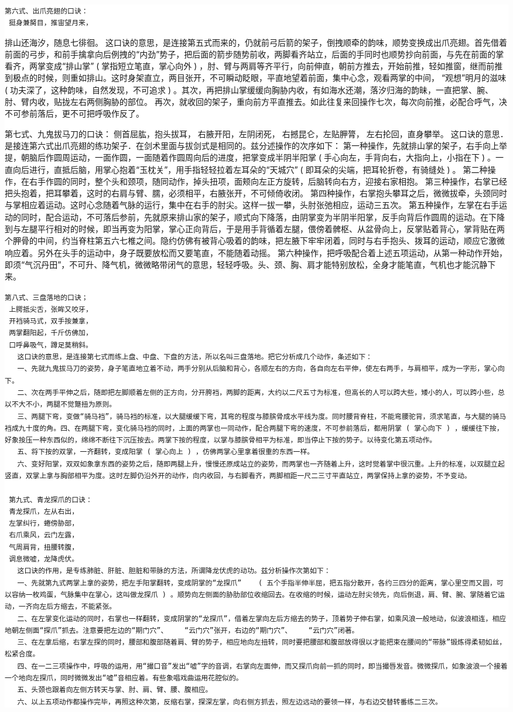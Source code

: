     第六式、出爪亮翅的口诀：
     挺身兼胬目，推宙望月来，
排山还海汐，随息七徘徊。
        这口诀的意思，是连接第五式而来的，仍就前弓后箭的架子，倒拽顺牵的韵味，顺势变换成出爪亮翅。首先借着前面的弓步，和前手擒拿向后例拽的“内劲”势子，把后面的箭步随势前收，两脚看齐站立，后面的手同时也顺势抄向前面，与先在前面的掌看齐，两掌变成“排山掌”    ( 掌指短立笔直，掌心向外 ) ，肘、臂与两肩等齐平行，向前伸直，朝前方推去，开始前推，轻如推窗，继而前推到极点的时候，则重如排山。这时身架直立，两目张开，不可瞬动眨眼，平直地望着前面，集中心念，观看两掌的中间，    “观想”明月的滋味 ( 功夫深了，这种韵味，自然发现，不可追求 ) 。其次，再把排山掌缓缓向胸胁内收，有如海水还潮，落汐归海的韵昧，一直把掌、腕、肘、臂内收，贴拢左右两侧胸胁的部位。
       再次，就收回的架子，重向前方平直推去。如此往复来回操作七次，每次向前推，必配合呼气，决不可参前落后，更不可把呼吸作反了。
  
第七式、九鬼拔马刀的口诀：
    侧首屈肱，抱头拔耳，
     右腋开阳，左阴闭死，
     右撼昆仑，左贴胛膂，
     左右抡回，直身攀举。
        这口诀的意思．是接连第六式出爪亮翅的练功架子．在剑术里面与拔剑式是相同的。兹分述操作的次序如下：
         第一种操作，先就排山掌的架子，右手向上举提，朝脑后作圆周运动，一面作圆，一面随着作圆周向后的进度，把掌变成半阴半阳掌 ( 手心向左，手背向右，大指向上，小指在下 ) 。一直向后进行，直抵后脑，用掌心抱着“玉枕关”，用手指轻轻拉着左耳朵的“天城穴” ( 即耳朵的尖端，把耳轮折卷，有骑缝处 ) 。
        第二种操作，在右手作圆的同时，整个头和颈项，随同动作，掉头扭项，面颊向左正方旋转，后脑转向右方，迎接右家相抱。
        第三种操作，右掌已经把头抱着，把耳攀着，这时的右肩与臂、臑，必须相平，右腋张开，不可倾倚收闭。
        第四种操作，右掌抱头攀耳之后，微微拔牵，头颈同时与掌相应着运动。这时心念随着气脉的运行，集中在右手的肘尖。这样一拔一攀，头肘张弛相应，运动三五次。
        第五种操作，左掌在右手运动的同时，配合运动，不可落后参前，先就原来排山家的架子，顺式向下降落，由阴掌变为半阴半阳掌，反手向背后作圆周的运动。在下降到与左腿平行相对的时候，即当再变为阳掌，掌心正向背后，于是用手背循着左腿，偎傍着髀枢、从盆骨向上，反掌贴着背心，掌背贴在两个胛骨的中间，约当脊柱第五六七椎之间。隐约仿佛有被背心吸着的韵味，把左腋下牢牢闭着，同时与右手抱头、拨耳的运动，顺应它激微响应着。另外在头手的运动中，身子既要放松而又要笔直，不能随着动摇。
        第六种操作，把呼吸配合着上述五项运动，从第一种动作开始，即须“气沉丹田”，不可升、降气机，微微略带闭气的意思，轻轻呼吸。头、颈、胸、肩才能特别放松，全身才能笔直，气机也才能沉静下来。

    第八式、三盘落地的口诀；
     上腭抵尖舌，张眸又咬牙，
     开裆骑马式，双手按兼拿，
     两掌翻阳起，千斤仿佛加，
     口呼鼻吸气，蹲足莫稍斜。
       这口诀的意思，是连接第七式而练上盘、中盘、下盘的方法，所以名叫三盘落地。把它分析成几个动作，条述如下：
       一、先就九鬼拔马刀的姿势，身子笔直地立着不动，两手分别从后脑和背心，各顺左右的方向，各自向左右平伸，使左右两手，与肩相平，成为一字形，掌心向下。
       二、次在两手平伸之后，随即把左脚顺着左侧的正方向，分开胯裆，两脚的距离，大约以二尺五寸为标准，但高长的人可以跨大些，矮小的人，可以跨小些，总以不大不小，两腿不觉蹩扭为原则。
       三、两腿下弯，变做“骑马裆”，骑马裆的标准，以大腿缓缓下弯，其弯的程度与膝膑骨成水平线为度。同时腰背脊柱，不能弯腰驼背，须求笔直，与大腿的骑马裆成九十度的角。四、在两腿下弯，变化骑马裆的同时，上面的两掌也一同动作，配合两腿下弯的速度，不可参前落后，都用阴掌 ( 掌心向下 ) ，缓缓往下按，好象按压一种东西似的，绵绵不断往下沉压按去。两掌下按的程度，以掌与膝膑骨相平为标准，即当停止下按的势子。以待变化第五项动作。
       五、将下按的双掌，一齐翻转，变成阳掌 ( 掌心向上 ) ，仿佛两掌心里拿着很重的东西一样。
       六、变好阳掌，双双如象拿东西的姿势之后，随即两腿上升，慢慢还原成站立的姿势，而两掌也一齐随着上升，这时觉着掌中很沉重。上升的标准，以双腿立起竖直，双掌上拿与胸部相平为度。这时左脚仍沿外开的动作，向内收回，与右脚看齐，两脚相距一尺二三寸平直站立，两掌保持上拿的姿势，不予变动。
  
     第九式、青龙探爪的口诀：
     青龙探爪，左从右出，
     左掌纠行，蜷傍胁部，
     右爪乘风，云门左露，
     气周肩背，扭腰转腹，
     调息微嘘，龙降虎伏。
       这口诀的作用，是专练肺脏、肝脏、胆脏和带脉的方法，所谓降龙伏虎的动功。兹分析操作次第如下：
       一、先就第九式两掌上拿的姿势，把左手阳掌翻转，变成阴掌的“龙探爪”    ( 五个手指半伸半屈，把五指分散开，各约三四分的距离，掌心里空而又圆，可以容纳一枚鸡蛋，气脉集中在掌心，这叫做龙探爪 ) 。顺势向左侧面的胁肋部位收缩回去。在收缩的时候，运动左肘尖领先，向后倒退，肩、臂、腕、掌随着它运动，一齐向左后方缩去，不能紧张。
       二、在左掌变化运动的同时，右掌也一样翻转，变成阴掌的“龙探爪”，借着左掌向左后方缩去的势子，顶着势子伸右掌，如乘风浪一般地动，似波浪相连，相应地朝左侧面“探爪”抓去。注意要把左边的“期门穴”、    “云门穴”张开，右边的“期门穴”、    “云门穴”闭著。
       三、在左拿后缩，右掌左探的同时，腰部和腹部随着肩、臂的势子，相应地向左扭转，同时要把腰部和腹部放得很以才能把束在腰间的“带脉”锻炼得柔韧如丝，松紧合度。
       四、在一二三项操作中，呼吸的运用，用“撮口音”发出“嘘”字的音调，右掌向左面伸，而又探爪向前一抓的同时，即当撮唇发音。微微探爪，如象波浪一个接着一个地向左探爪，同时微微发出“嘘”音相应着。有些象唱戏曲运用花腔似的。
       五、头颈也跟着向左侧方转天与掌、肘、肩、臂、腰、腹相应。
       六、以上五项动作都操作完毕，再照这种次第，反缩右掌，探深左掌，向右侧方抓去，照左边远动的要领一样，与右边交替转番练二三次。
  
